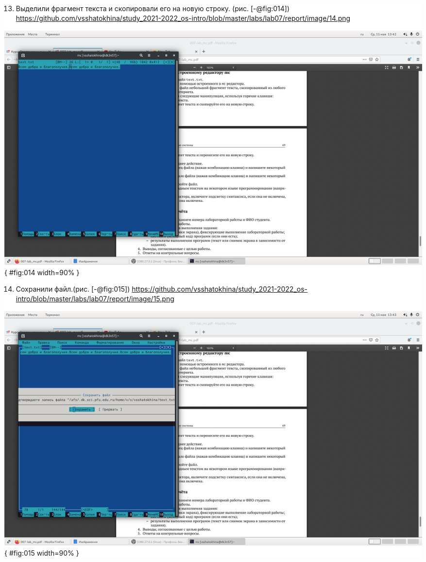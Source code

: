 13. Выделили фрагмент текста и скопировали его на новую строку. (рис. [-@fig:014]) https://github.com/vsshatokhina/study_2021-2022_os-intro/blob/master/labs/lab07/report/image/14.png

![Скопировали](image/14.png){ #fig:014 width=90% }

14. Сохранили файл.(рис. [-@fig:015]) https://github.com/vsshatokhina/study_2021-2022_os-intro/blob/master/labs/lab07/report/image/15.png

![Скопировали](image/15.png){ #fig:015 width=90% }
